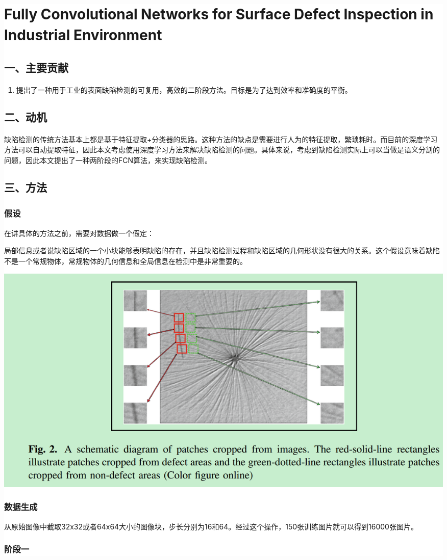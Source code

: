 # Fully Convolutional Networks for Surface Defect Inspection in Industrial Environment

## 一、主要贡献

1. 提出了一种用于工业的表面缺陷检测的可复用，高效的二阶段方法。目标是为了达到效率和准确度的平衡。



## 二、动机

缺陷检测的传统方法基本上都是基于特征提取+分类器的思路。这种方法的缺点是需要进行人为的特征提取，繁琐耗时。而目前的深度学习方法可以自动提取特征，因此本文考虑使用深度学习方法来解决缺陷检测的问题。具体来说，考虑到缺陷检测实际上可以当做是语义分割的问题，因此本文提出了一种两阶段的FCN算法，来实现缺陷检测。

## 三、方法

### 假设

在讲具体的方法之前，需要对数据做一个假定：

局部信息或者说缺陷区域的一个小块能够表明缺陷的存在，并且缺陷检测过程和缺陷区域的几何形状没有很大的关系。这个假设意味着缺陷不是一个常规物体，常规物体的几何信息和全局信息在检测中是非常重要的。

![Selection_001](./pics/Selection_001.png)

### 数据生成

从原始图像中截取32x32或者64x64大小的图像块，步长分别为16和64。经过这个操作，150张训练图片就可以得到16000张图片。

### 阶段一
